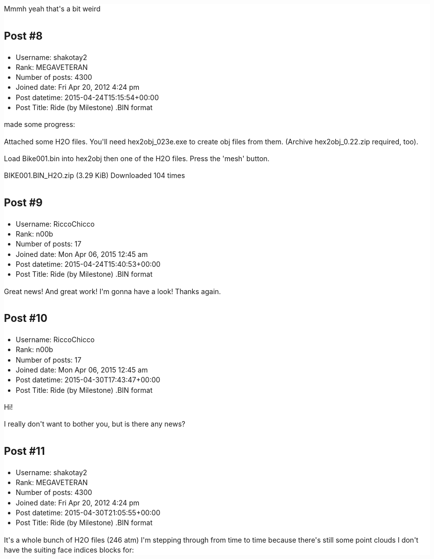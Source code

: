 Mmmh yeah that's a bit weird
## Post #8
- Username: shakotay2
- Rank: MEGAVETERAN
- Number of posts: 4300
- Joined date: Fri Apr 20, 2012 4:24 pm
- Post datetime: 2015-04-24T15:15:54+00:00
- Post Title: Ride (by Milestone) .BIN format

made some progress:
[](http://www.pic-upload.de/view-26822525/Bike000_chassis_exhaust.jpg.html)

Attached some H2O files. You'll need hex2obj_023e.exe to create obj files from them.
(Archive hex2obj_0.22.zip required, too).

Load Bike001.bin into hex2obj then one of the H2O files. Press the 'mesh' button.


 BIKE001.BIN_H2O.zip
(3.29 KiB) Downloaded 104 times
## Post #9
- Username: RiccoChicco
- Rank: n00b
- Number of posts: 17
- Joined date: Mon Apr 06, 2015 12:45 am
- Post datetime: 2015-04-24T15:40:53+00:00
- Post Title: Ride (by Milestone) .BIN format

Great news! And great work! I'm gonna have a look! Thanks again.
## Post #10
- Username: RiccoChicco
- Rank: n00b
- Number of posts: 17
- Joined date: Mon Apr 06, 2015 12:45 am
- Post datetime: 2015-04-30T17:43:47+00:00
- Post Title: Ride (by Milestone) .BIN format

Hi!

I really don't want to bother you, but is there any news?
## Post #11
- Username: shakotay2
- Rank: MEGAVETERAN
- Number of posts: 4300
- Joined date: Fri Apr 20, 2012 4:24 pm
- Post datetime: 2015-04-30T21:05:55+00:00
- Post Title: Ride (by Milestone) .BIN format

It's a whole bunch of H2O files (246 atm) I'm stepping through from time to time
because there's still some point clouds I don't have the suiting face indices blocks for:
